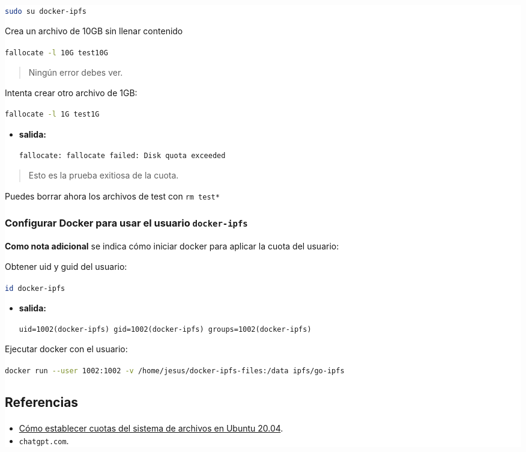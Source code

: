 ```bash
sudo su docker-ipfs
```

Crea un archivo de 10GB sin llenar contenido

```bash
fallocate -l 10G test10G
```

> Ningún error debes ver.

Intenta crear otro archivo de 1GB:

```bash
fallocate -l 1G test1G
```

- **salida:**

    ```plaintext
    fallocate: fallocate failed: Disk quota exceeded
    ```

> Esto es la prueba exitiosa de la cuota.

Puedes borrar ahora los archivos de test con `rm test*`

### Configurar Docker para usar el usuario `docker-ipfs`

**Como nota adicional** se indica cómo iniciar docker para aplicar la cuota del usuario:

Obtener uid y guid del usuario:

```bash
id docker-ipfs
```

- **salida:**

    ```plaintext
    uid=1002(docker-ipfs) gid=1002(docker-ipfs) groups=1002(docker-ipfs)
    ```

Ejecutar docker con el usuario:

```bash
docker run --user 1002:1002 -v /home/jesus/docker-ipfs-files:/data ipfs/go-ipfs
```

## Referencias

- [Cómo establecer cuotas del sistema de archivos en Ubuntu 20.04](https://www.digitalocean.com/community/tutorials/how-to-set-filesystem-quotas-on-ubuntu-20-04).
- `chatgpt.com`.
